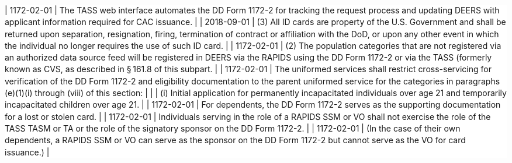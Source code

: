 | 1172-02-01 | The TASS web interface automates the DD Form 1172-2 for tracking the request process and updating DEERS with applicant information required for CAC issuance.                                                                                                                                                                                                                                                                                                                                                                                                                                                                                                                                                      |
| 2018-09-01 | (3) All ID cards are property of the U.S. Government and shall be returned upon separation, resignation, firing, termination of contract or affiliation with the DoD, or upon any other event in which the individual no longer requires the use of such ID card.                                                                                                                                                                                                                                                                                                                                                                                                                                                  |
| 1172-02-01 | (2) The population categories that are not registered via an authorized data source feed will be registered in DEERS via the RAPIDS using the DD Form 1172-2 or via the TASS (formerly known as CVS, as described in &#167;&#8201;161.8 of this subpart.                                                                                                                                                                                                                                                                                                                                                                                                                                                           |
| 1172-02-01 | The uniformed services shall restrict cross-servicing for verification of the DD Form 1172-2 and eligibility documentation to the parent uniformed service for the categories in paragraphs (e)(1)(i) through (viii) of this section:                                                                                                                                                                                                                                                                                                                                                                                                                                                                              |
|            |                 (i) Initial application for permanently incapacitated individuals over age 21 and temporarily incapacitated children over age 21.                                                                                                                                                                                                                                                                                                                                                                                                                                                                                                                                                                  |
| 1172-02-01 | For dependents, the DD Form 1172-2 serves as the supporting documentation for a lost or stolen card.                                                                                                                                                                                                                                                                                                                                                                                                                                                                                                                                                                                                               |
| 1172-02-01 | Individuals serving in the role of a RAPIDS SSM or VO shall not exercise the role of the TASS TASM or TA or the role of the signatory sponsor on the DD Form 1172-2.                                                                                                                                                                                                                                                                                                                                                                                                                                                                                                                                               |
| 1172-02-01 | (In the case of their own dependents, a RAPIDS SSM or VO can serve as the sponsor on the DD Form 1172-2 but cannot serve as the VO for card issuance.)                                                                                                                                                                                                                                                                                                                                                                                                                                                                                                                                                             |